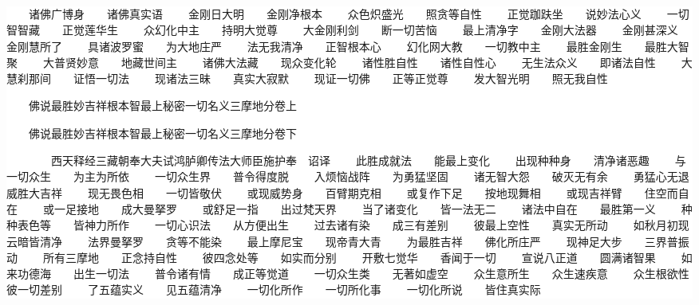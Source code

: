 　　诸佛广博身　　诸佛真实语
　　金刚日大明　　金刚净根本
　　众色炽盛光　　照贪等自性
　　正觉跏趺坐　　说妙法心义
　　一切智智藏　　正觉莲华生
　　众幻化中主　　持明大觉尊
　　大金刚利剑　　断一切苦恼
　　最上清净字　　金刚大法器
　　金刚甚深义　　金刚慧所了
　　具诸波罗蜜　　为大地庄严
　　法无我清净　　正智根本心
　　幻化网大教　　一切教中主
　　最胜金刚生　　最胜大智聚
　　大普贤妙意　　地藏世间主
　　诸佛大法藏　　现众变化轮
　　诸性胜自性　　诸性自性心
　　无生法众义　　即诸法自性
　　大慧刹那间　　证悟一切法
　　现诸法三昧　　真实大寂默
　　现证一切佛　　正等正觉尊
　　发大智光明　　照无我自性


　　佛说最胜妙吉祥根本智最上秘密一切名义三摩地分卷上



　　佛说最胜妙吉祥根本智最上秘密一切名义三摩地分卷下

　　　　西天释经三藏朝奉大夫试鸿胪卿传法大师臣施护奉　诏译
　　此胜成就法　　能最上变化
　　出现种种身　　清净诸恶趣
　　与一切众生　　为主为所依
　　一切众生界　　普令得度脱
　　入烦恼战阵　　为勇猛坚固
　　诸无智大怨　　破灭无有余
　　勇猛心无退　　威胜大吉祥
　　现无畏色相　　一切皆敬伏
　　或现威势身　　百臂期克相
　　或复作下足　　按地现舞相
　　或现吉祥臂　　住空而自在
　　或一足接地　　成大曼拏罗
　　或舒足一指　　出过梵天界
　　当了诸变化　　皆一法无二
　　诸法中自在　　最胜第一义
　　种种表色等　　皆神力所作
　　一切心识法　　从方便出生
　　过去诸有染　　成三有差别
　　彼最上空性　　真实无所动
　　如秋月初现　　云暗皆清净
　　法界曼拏罗　　贪等不能染
　　最上摩尼宝　　现帝青大青
　　为最胜吉祥　　佛化所庄严
　　现神足大步　　三界普振动
　　所有三摩地　　正念持自性
　　彼四念处等　　如实而分别
　　开敷七觉华　　香闻于一切
　　宣说八正道　　圆满诸智果
　　如来功德海　　出生一切法
　　普令诸有情　　成正等觉道
　　一切众生类　　无著如虚空
　　众生意所生　　众生速疾意
　　众生根欲性　　彼一切差别
　　了五蕴实义　　见五蕴清净
　　一切化所作　　一切所化事
　　一切化所说　　皆住真实际
